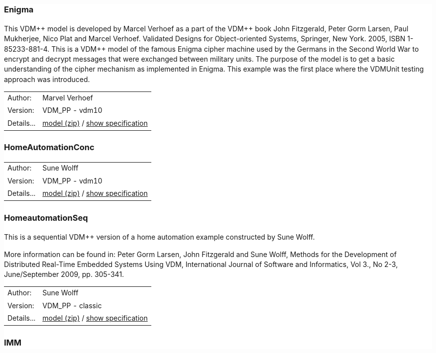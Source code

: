 
### Enigma
This VDM++ model is developed by Marcel Verhoef as a part of the VDM++ book
John Fitzgerald, Peter Gorm Larsen, Paul Mukherjee, Nico Plat and Marcel 
Verhoef. Validated Designs for Object-oriented Systems, Springer, New York. 
2005, ISBN 1-85233-881-4. This is a VDM++ model of the famous
Enigma cipher machine used by the Germans in the Second World War to
encrypt and decrypt messages that were exchanged between military
units. The purpose of the model is to get a basic understanding of the
cipher mechanism as implemented in Enigma. This example was the first place
where the VDMUnit testing approach was introduced.


| | |
|------|-------|
|Author:|Marvel Verhoef|
|Version:|VDM_PP - vdm10|
|Details...|[model (zip)](EnigmaPP/Enigma.zip)  / [show specification](EnigmaPP/index.html)|


### HomeAutomationConc



| | |
|------|-------|
|Author:|Sune Wolff|
|Version:|VDM_PP - vdm10|
|Details...|[model (zip)](HomeAutomationConcPP/HomeAutomationConc.zip)  / [show specification](HomeAutomationConcPP/index.html)|


### HomeautomationSeq
This is a sequential VDM++ version of a home automation example constructed
by Sune Wolff. 

More information can be found in:
Peter Gorm Larsen, John Fitzgerald and Sune Wolff, Methods for the Development 
of Distributed Real-Time Embedded Systems Using VDM, International Journal of 
Software and Informatics, Vol 3., No 2-3, June/September 2009, pp. 305-341.


| | |
|------|-------|
|Author:|Sune Wolff|
|Version:|VDM_PP - classic|
|Details...|[model (zip)](HomeautomationSeqPP/HomeautomationSeq.zip)  / [show specification](HomeautomationSeqPP/index.html)|


### IMM
